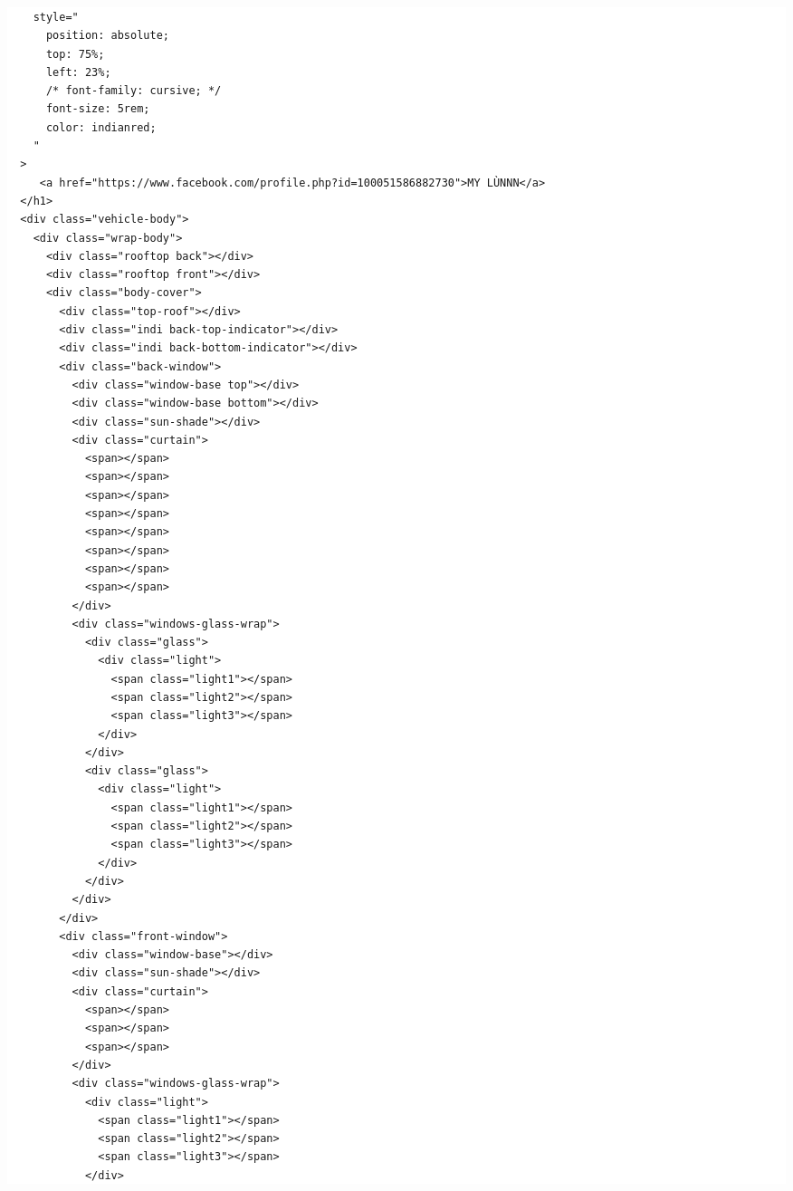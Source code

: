         style="
          position: absolute;
          top: 75%;
          left: 23%;
          /* font-family: cursive; */
          font-size: 5rem;
          color: indianred;
        "
      >
         <a href="https://www.facebook.com/profile.php?id=100051586882730">MY LÙNNN</a>
      </h1>
      <div class="vehicle-body">
        <div class="wrap-body">
          <div class="rooftop back"></div>
          <div class="rooftop front"></div>
          <div class="body-cover">
            <div class="top-roof"></div>
            <div class="indi back-top-indicator"></div>
            <div class="indi back-bottom-indicator"></div>
            <div class="back-window">
              <div class="window-base top"></div>
              <div class="window-base bottom"></div>
              <div class="sun-shade"></div>
              <div class="curtain">
                <span></span>
                <span></span>
                <span></span>
                <span></span>
                <span></span>
                <span></span>
                <span></span>
                <span></span>
              </div>
              <div class="windows-glass-wrap">
                <div class="glass">
                  <div class="light">
                    <span class="light1"></span>
                    <span class="light2"></span>
                    <span class="light3"></span>
                  </div>
                </div>
                <div class="glass">
                  <div class="light">
                    <span class="light1"></span>
                    <span class="light2"></span>
                    <span class="light3"></span>
                  </div>
                </div>
              </div>
            </div>
            <div class="front-window">
              <div class="window-base"></div>
              <div class="sun-shade"></div>
              <div class="curtain">
                <span></span>
                <span></span>
                <span></span>
              </div>
              <div class="windows-glass-wrap">
                <div class="light">
                  <span class="light1"></span>
                  <span class="light2"></span>
                  <span class="light3"></span>
                </div>